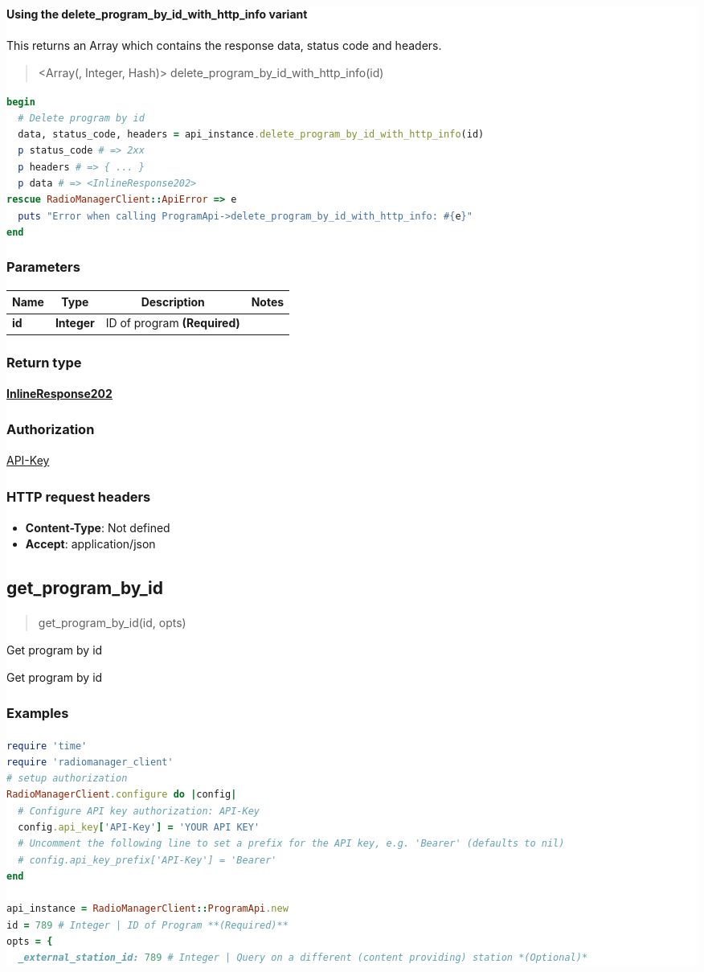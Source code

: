 ```ruby
```

#### Using the delete_program_by_id_with_http_info variant

This returns an Array which contains the response data, status code and headers.

> <Array(<InlineResponse202>, Integer, Hash)> delete_program_by_id_with_http_info(id)

```ruby
begin
  # Delete program by id
  data, status_code, headers = api_instance.delete_program_by_id_with_http_info(id)
  p status_code # => 2xx
  p headers # => { ... }
  p data # => <InlineResponse202>
rescue RadioManagerClient::ApiError => e
  puts "Error when calling ProgramApi->delete_program_by_id_with_http_info: #{e}"
end
```

### Parameters

| Name | Type | Description | Notes |
| ---- | ---- | ----------- | ----- |
| **id** | **Integer** | ID of program **(Required)** |  |

### Return type

[**InlineResponse202**](InlineResponse202.md)

### Authorization

[API-Key](../README.md#API-Key)

### HTTP request headers

- **Content-Type**: Not defined
- **Accept**: application/json


## get_program_by_id

> <ProgramResult> get_program_by_id(id, opts)

Get program by id

Get program by id

### Examples

```ruby
require 'time'
require 'radiomanager_client'
# setup authorization
RadioManagerClient.configure do |config|
  # Configure API key authorization: API-Key
  config.api_key['API-Key'] = 'YOUR API KEY'
  # Uncomment the following line to set a prefix for the API key, e.g. 'Bearer' (defaults to nil)
  # config.api_key_prefix['API-Key'] = 'Bearer'
end

api_instance = RadioManagerClient::ProgramApi.new
id = 789 # Integer | ID of Program **(Required)**
opts = {
  _external_station_id: 789 # Integer | Query on a different (content providing) station *(Optional)*
```